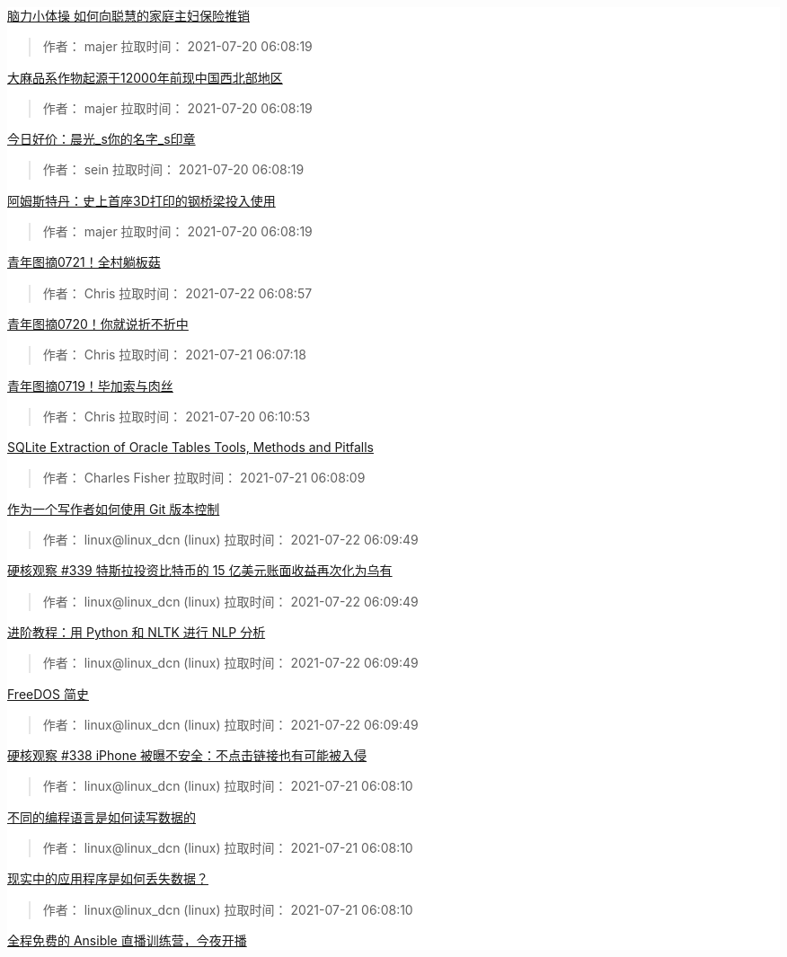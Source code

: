  [脑力小体操 如何向聪慧的家庭主妇保险推销](http://jandan.net/p/109246)

> 作者： majer  拉取时间： 2021-07-20 06:08:19

 [大麻品系作物起源于12000年前现中国西北部地区](http://jandan.net/p/109290)

> 作者： majer  拉取时间： 2021-07-20 06:08:19

 [今日好价：晨光_s你的名字_s印章](http://jandan.net/p/109294)

> 作者： sein  拉取时间： 2021-07-20 06:08:19

 [阿姆斯特丹：史上首座3D打印的钢桥梁投入使用](http://jandan.net/p/109289)

> 作者： majer  拉取时间： 2021-07-20 06:08:19

 [青年图摘0721！全村躺板菇](https://qingniantuzhai.com/qing-nian-tu-zhai-0721-4/)

> 作者： Chris  拉取时间： 2021-07-22 06:08:57

 [青年图摘0720！你就说折不折中](https://qingniantuzhai.com/qing-nian-tu-zhai-0720-3/)

> 作者： Chris  拉取时间： 2021-07-21 06:07:18

 [青年图摘0719！毕加索与肉丝](https://qingniantuzhai.com/qing-nian-tu-zhai-0719-4/)

> 作者： Chris  拉取时间： 2021-07-20 06:10:53

 [SQLite Extraction of Oracle Tables Tools, Methods and Pitfalls](https://www.linuxjournal.com/content/sqlite-extraction-oracle-tables-tools-methods-and-pitfalls)

> 作者： Charles Fisher  拉取时间： 2021-07-21 06:08:09

 [作为一个写作者如何使用 Git 版本控制](https://linux.cn/article-13604-1.html?utm_source=rss&utm_medium=rss)

> 作者： linux@linux_dcn (linux)  拉取时间： 2021-07-22 06:09:49

 [硬核观察 #339 特斯拉投资比特币的 15 亿美元账面收益再次化为乌有](https://linux.cn/article-13603-1.html?utm_source=rss&utm_medium=rss)

> 作者： linux@linux_dcn (linux)  拉取时间： 2021-07-22 06:09:49

 [进阶教程：用 Python 和 NLTK 进行 NLP 分析](https://linux.cn/article-13602-1.html?utm_source=rss&utm_medium=rss)

> 作者： linux@linux_dcn (linux)  拉取时间： 2021-07-22 06:09:49

 [FreeDOS 简史](https://linux.cn/article-13601-1.html?utm_source=rss&utm_medium=rss)

> 作者： linux@linux_dcn (linux)  拉取时间： 2021-07-22 06:09:49

 [硬核观察 #338 iPhone 被曝不安全：不点击链接也有可能被入侵](https://linux.cn/article-13600-1.html?utm_source=rss&utm_medium=rss)

> 作者： linux@linux_dcn (linux)  拉取时间： 2021-07-21 06:08:10

 [不同的编程语言是如何读写数据的](https://linux.cn/article-13599-1.html?utm_source=rss&utm_medium=rss)

> 作者： linux@linux_dcn (linux)  拉取时间： 2021-07-21 06:08:10

 [现实中的应用程序是如何丢失数据？](https://linux.cn/article-13598-1.html?utm_source=rss&utm_medium=rss)

> 作者： linux@linux_dcn (linux)  拉取时间： 2021-07-21 06:08:10

 [全程免费的 Ansible 直播训练营，今夜开播](https://linux.cn/article-13597-1.html?utm_source=rss&utm_medium=rss)
